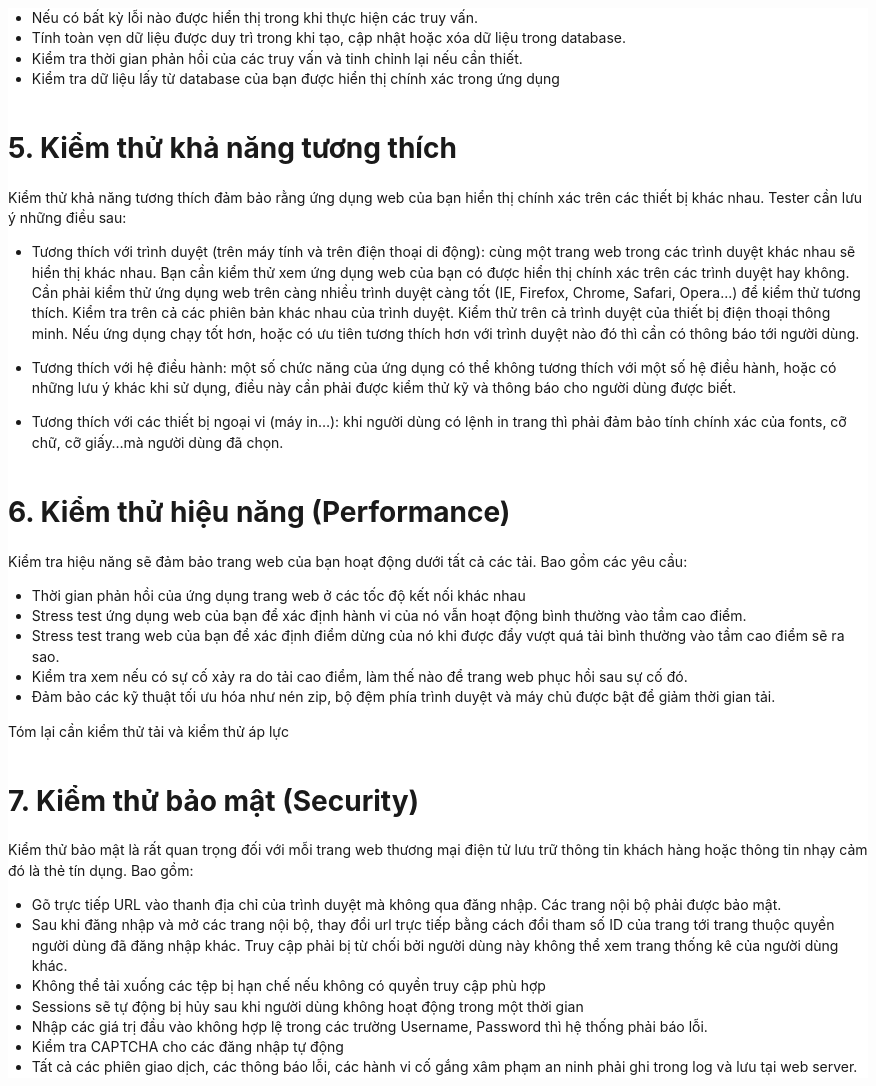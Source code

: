 - Nếu có bất kỳ lỗi nào được hiển thị trong khi thực hiện các truy vấn.
- Tính toàn vẹn dữ liệu được duy trì trong khi tạo, cập nhật hoặc xóa dữ liệu trong database.
- Kiểm tra thời gian phản hồi của các truy vấn và tinh chỉnh lại nếu cần thiết.
- Kiểm tra dữ liệu lấy từ database của bạn được hiển thị chính xác trong ứng dụng

# 5. Kiểm thử khả năng tương thích

Kiểm thử khả năng tương thích đảm bảo rằng ứng dụng web của bạn hiển thị chính xác trên các thiết bị khác nhau. Tester cần lưu ý những điều sau:

- Tương thích với trình duyệt (trên máy tính và trên điện thoại di động): cùng một trang web trong các trình duyệt khác nhau sẽ hiển thị khác nhau. Bạn cần kiểm thử xem ứng dụng web của bạn có được hiển thị chính xác trên các trình duyệt hay không. Cần phải kiểm thử ứng dụng web trên càng nhiều trình duyệt càng tốt (IE, Firefox, Chrome, Safari, Opera...) để kiểm thử tương thích. Kiểm tra trên cả các phiên bản khác nhau của trình duyệt. Kiểm thử trên cả trình duyệt của thiết bị điện thoại thông minh. Nếu ứng dụng chạy tốt hơn, hoặc có ưu tiên tương thích hơn với trình duyệt nào đó thì cần có thông báo tới người dùng.
- Tương thích với hệ điều hành: một số chức năng của ứng dụng có thể không tương thích với một số hệ điều hành, hoặc có những lưu ý khác khi sử dụng, điều này cần phải được kiểm thử kỹ và thông báo cho người dùng được biết.

- Tương thích với các thiết bị ngoại vi (máy in…): khi người dùng có lệnh in trang thì phải đảm bảo tính chính xác của fonts, cỡ chữ, cỡ giấy…mà người dùng đã chọn.

# 6. Kiểm thử hiệu năng (Performance)

Kiểm tra hiệu năng sẽ đảm bảo trang web của bạn hoạt động dưới tất cả các tải. Bao gồm các yêu cầu:
- Thời gian phản hồi của ứng dụng trang web ở các tốc độ kết nối khác nhau
- Stress test ứng dụng web của bạn để xác định hành vi của nó vẫn hoạt động bình thường vào tầm cao điểm. 
- Stress test trang web của bạn để xác định điểm dừng của nó khi được đẩy vượt quá tải bình thường vào tầm cao điểm sẽ ra sao.
- Kiểm tra xem nếu có sự cố xảy ra do tải cao điểm, làm thế nào để trang web phục hồi sau sự cố đó.
- Đảm bảo các kỹ thuật tối ưu hóa như nén zip, bộ đệm phía trình duyệt và máy chủ được bật để giảm thời gian tải.


Tóm lại cần kiểm thử tải và kiểm thử áp lực

# 7. Kiểm thử bảo mật (Security)

Kiểm thử bảo mật là rất quan trọng đối với mỗi trang web thương mại điện tử lưu trữ thông tin khách hàng hoặc thông tin nhạy cảm đó là thẻ tín dụng. Bao gồm:

- Gõ trực tiếp URL vào thanh địa chỉ của trình duyệt mà không qua đăng nhập. Các trang nội bộ phải được bảo mật.
-  Sau khi đăng nhập và mở các trang nội bộ, thay đổi url trực tiếp bằng cách đổi tham số ID của trang tới trang thuộc quyền người dùng đã đăng nhập khác. Truy cập phải bị từ chối bởi người dùng này không thể xem trang thống kê của người dùng khác.
- Không thể tải xuống các tệp bị hạn chế nếu không có quyền truy cập phù hợp
- Sessions sẽ tự động bị hủy sau khi người dùng không hoạt động trong một thời gian 
- Nhập các giá trị đầu vào không hợp lệ trong các trường Username, Password thì hệ thống phải báo lỗi.
- Kiểm tra CAPTCHA cho các đăng nhập tự động
- Tất cả các phiên giao dịch, các thông báo lỗi, các hành vi cố gắng xâm phạm an ninh phải ghi trong log và lưu tại web server.
